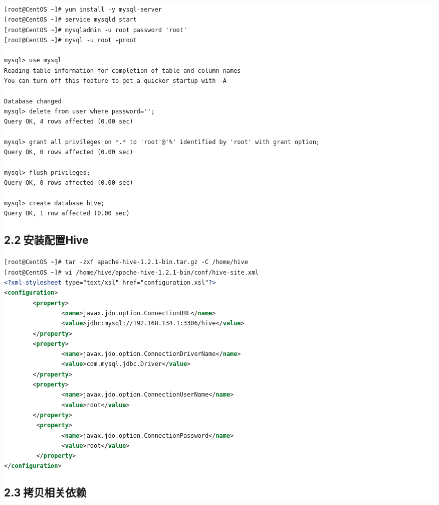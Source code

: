 ```shell
[root@CentOS ~]# yum install -y mysql-server
[root@CentOS ~]# service mysqld start
[root@CentOS ~]# mysqladmin -u root password 'root'
[root@CentOS ~]# mysql -u root -proot

mysql> use mysql
Reading table information for completion of table and column names
You can turn off this feature to get a quicker startup with -A

Database changed
mysql> delete from user where password='';
Query OK, 4 rows affected (0.00 sec)

mysql> grant all privileges on *.* to 'root'@'%' identified by 'root' with grant option;
Query OK, 0 rows affected (0.00 sec)

mysql> flush privileges;
Query OK, 0 rows affected (0.00 sec)

mysql> create database hive;
Query OK, 1 row affected (0.00 sec)

```

## 2.2 安装配置Hive

```xml
[root@CentOS ~]# tar -zxf apache-hive-1.2.1-bin.tar.gz -C /home/hive
[root@CentOS ~]# vi /home/hive/apache-hive-1.2.1-bin/conf/hive-site.xml
<?xml-stylesheet type="text/xsl" href="configuration.xsl"?>
<configuration>
        <property>
                <name>javax.jdo.option.ConnectionURL</name>
                <value>jdbc:mysql://192.168.134.1:3306/hive</value>
        </property>
        <property>
                <name>javax.jdo.option.ConnectionDriverName</name>
                <value>com.mysql.jdbc.Driver</value>
        </property>
        <property>
                <name>javax.jdo.option.ConnectionUserName</name>
                <value>root</value>
        </property>
         <property>
                <name>javax.jdo.option.ConnectionPassword</name>
                <value>root</value>
         </property>
</configuration>
```

## 2.3 拷贝相关依赖

